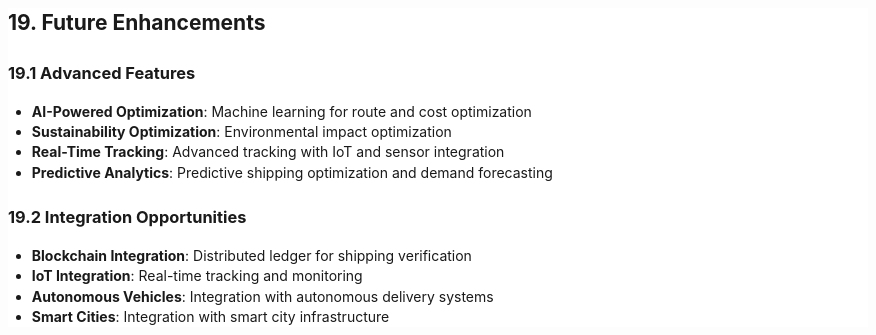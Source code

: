 
## 19. Future Enhancements

### 19.1 Advanced Features
- **AI-Powered Optimization**: Machine learning for route and cost optimization
- **Sustainability Optimization**: Environmental impact optimization
- **Real-Time Tracking**: Advanced tracking with IoT and sensor integration
- **Predictive Analytics**: Predictive shipping optimization and demand forecasting

### 19.2 Integration Opportunities
- **Blockchain Integration**: Distributed ledger for shipping verification
- **IoT Integration**: Real-time tracking and monitoring
- **Autonomous Vehicles**: Integration with autonomous delivery systems
- **Smart Cities**: Integration with smart city infrastructure

